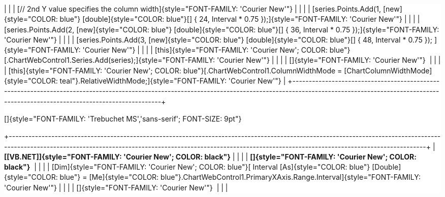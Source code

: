 |                                                                                                                                                                                                                                  |
| [// 2nd Y value specifies the column width]{style="FONT-FAMILY: 'Courier New'"}                                                                                                                                                  |
|                                                                                                                                                                                                                                  |
| [series.Points.Add(1, [new]{style="COLOR: blue"} [double]{style="COLOR: blue"}\[\] { 24, Interval \* 0.75 });]{style="FONT-FAMILY: 'Courier New'"}                                                                               |
|                                                                                                                                                                                                                                  |
| [series.Points.Add(2, [new]{style="COLOR: blue"} [double]{style="COLOR: blue"}\[\] { 36, Interval \* 0.75 });]{style="FONT-FAMILY: 'Courier New'"}                                                                               |
|                                                                                                                                                                                                                                  |
| [series.Points.Add(3, [new]{style="COLOR: blue"} [double]{style="COLOR: blue"}\[\] { 48, Interval \* 0.75 }); ]{style="FONT-FAMILY: 'Courier New'"}                                                                              |
|                                                                                                                                                                                                                                  |
| [this]{style="FONT-FAMILY: 'Courier New'; COLOR: blue"}[.ChartWebControl1.Series.Add(series);]{style="FONT-FAMILY: 'Courier New'"}                                                                                               |
|                                                                                                                                                                                                                                  |
| []{style="FONT-FAMILY: 'Courier New'"}                                                                                                                                                                                           |
|                                                                                                                                                                                                                                  |
| [this]{style="FONT-FAMILY: 'Courier New'; COLOR: blue"}[.ChartWebControl1.ColumnWidthMode = [ChartColumnWidthMode]{style="COLOR: teal"}.RelativeWidthMode;]{style="FONT-FAMILY: 'Courier New'"}                                  |
+----------------------------------------------------------------------------------------------------------------------------------------------------------------------------------------------------------------------------------+

[]{style="FONT-FAMILY: 'Trebuchet MS','sans-serif'; FONT-SIZE: 9pt"} 

+---------------------------------------------------------------------------------------------------------------------------------------------------------------------------------------------------------------------------------------------------------------------+
| **[\[VB.NET\]]{style="FONT-FAMILY: 'Courier New'; COLOR: black"}**                                                                                                                                                                                                  |
|                                                                                                                                                                                                                                                                     |
| **[]{style="FONT-FAMILY: 'Courier New'; COLOR: black"}**                                                                                                                                                                                                            |
|                                                                                                                                                                                                                                                                     |
| [Dim]{style="FONT-FAMILY: 'Courier New'; COLOR: blue"}[ Interval [As]{style="COLOR: blue"} [Double]{style="COLOR: blue"} = [Me]{style="COLOR: blue"}.ChartWebControl1.PrimaryXAxis.Range.Interval]{style="FONT-FAMILY: 'Courier New'"}                              |
|                                                                                                                                                                                                                                                                     |
| []{style="FONT-FAMILY: 'Courier New'"}                                                                                                                                                                                                                              |
|                                                                                                                                                                                                                                                                     |